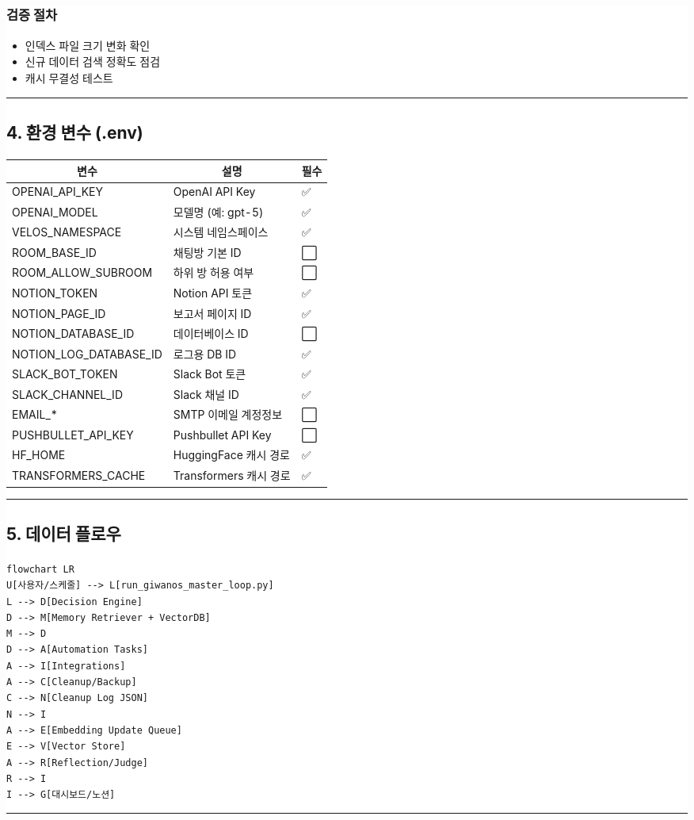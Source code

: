 ### 검증 절차
- 인덱스 파일 크기 변화 확인
- 신규 데이터 검색 정확도 점검
- 캐시 무결성 테스트

---

## 4. 환경 변수 (.env)

| 변수                    | 설명               | 필수 |
|------------------------|--------------------|------|
| OPENAI_API_KEY         | OpenAI API Key     | ✅ |
| OPENAI_MODEL           | 모델명 (예: gpt-5) | ✅ |
| VELOS_NAMESPACE        | 시스템 네임스페이스 | ✅ |
| ROOM_BASE_ID           | 채팅방 기본 ID     | ⬜ |
| ROOM_ALLOW_SUBROOM     | 하위 방 허용 여부  | ⬜ |
| NOTION_TOKEN           | Notion API 토큰    | ✅ |
| NOTION_PAGE_ID         | 보고서 페이지 ID   | ✅ |
| NOTION_DATABASE_ID     | 데이터베이스 ID    | ⬜ |
| NOTION_LOG_DATABASE_ID | 로그용 DB ID       | ✅ |
| SLACK_BOT_TOKEN        | Slack Bot 토큰     | ✅ |
| SLACK_CHANNEL_ID       | Slack 채널 ID      | ✅ |
| EMAIL_*                | SMTP 이메일 계정정보 | ⬜ |
| PUSHBULLET_API_KEY     | Pushbullet API Key | ⬜ |
| HF_HOME                | HuggingFace 캐시 경로 | ✅ |
| TRANSFORMERS_CACHE     | Transformers 캐시 경로 | ✅ |

---

## 5. 데이터 플로우

```mermaid
flowchart LR
U[사용자/스케줄] --> L[run_giwanos_master_loop.py]
L --> D[Decision Engine]
D --> M[Memory Retriever + VectorDB]
M --> D
D --> A[Automation Tasks]
A --> I[Integrations]
A --> C[Cleanup/Backup]
C --> N[Cleanup Log JSON]
N --> I
A --> E[Embedding Update Queue]
E --> V[Vector Store]
A --> R[Reflection/Judge]
R --> I
I --> G[대시보드/노션]
```

---